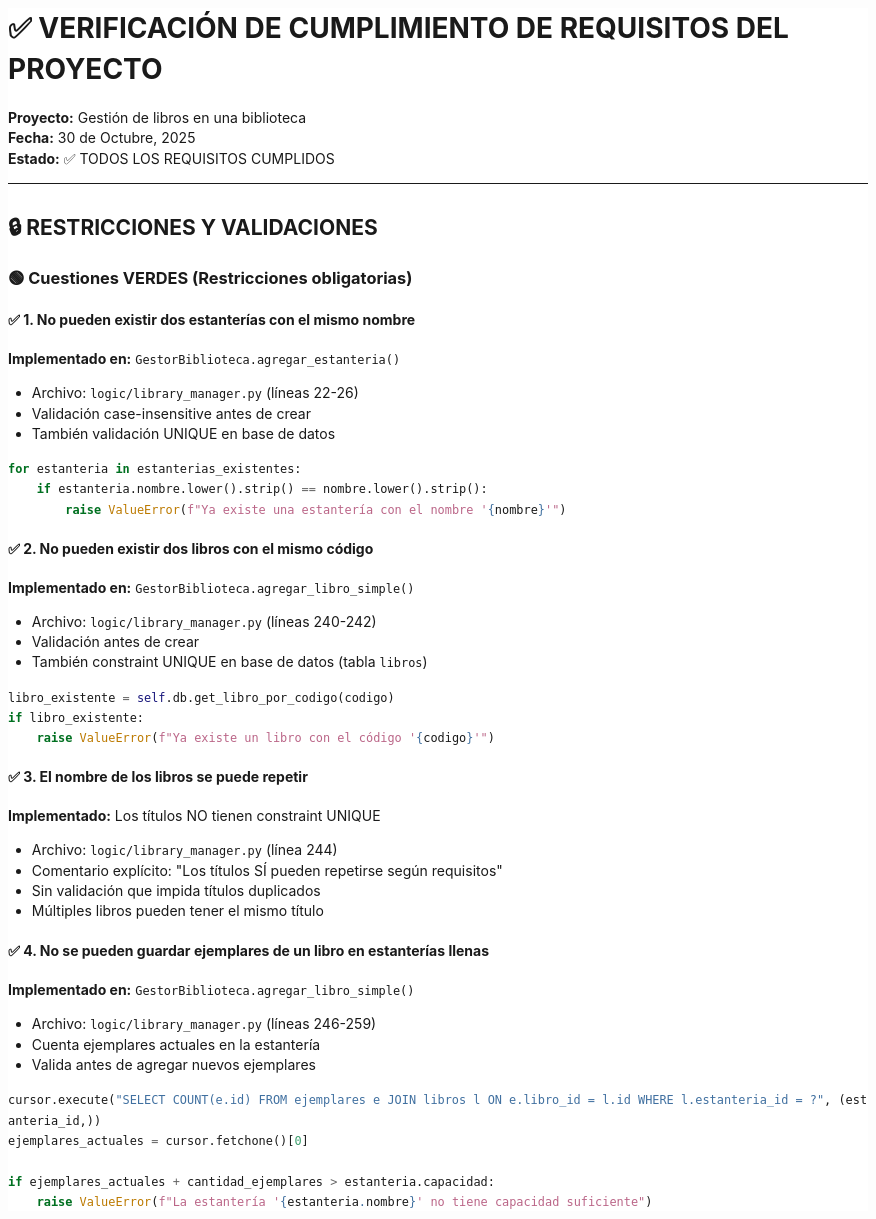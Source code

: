 # ✅ VERIFICACIÓN DE CUMPLIMIENTO DE REQUISITOS DEL PROYECTO

**Proyecto:** Gestión de libros en una biblioteca  
**Fecha:** 30 de Octubre, 2025  
**Estado:** ✅ TODOS LOS REQUISITOS CUMPLIDOS

---

## 🔒 RESTRICCIONES Y VALIDACIONES

### 🟢 Cuestiones VERDES (Restricciones obligatorias)

#### ✅ 1. No pueden existir dos estanterías con el mismo nombre
**Implementado en:** `GestorBiblioteca.agregar_estanteria()`
- Archivo: `logic/library_manager.py` (líneas 22-26)
- Validación case-insensitive antes de crear
- También validación UNIQUE en base de datos
```python
for estanteria in estanterias_existentes:
    if estanteria.nombre.lower().strip() == nombre.lower().strip():
        raise ValueError(f"Ya existe una estantería con el nombre '{nombre}'")
```

#### ✅ 2. No pueden existir dos libros con el mismo código
**Implementado en:** `GestorBiblioteca.agregar_libro_simple()`
- Archivo: `logic/library_manager.py` (líneas 240-242)
- Validación antes de crear
- También constraint UNIQUE en base de datos (tabla `libros`)
```python
libro_existente = self.db.get_libro_por_codigo(codigo)
if libro_existente:
    raise ValueError(f"Ya existe un libro con el código '{codigo}'")
```

#### ✅ 3. El nombre de los libros se puede repetir
**Implementado:** Los títulos NO tienen constraint UNIQUE
- Archivo: `logic/library_manager.py` (línea 244)
- Comentario explícito: "Los títulos SÍ pueden repetirse según requisitos"
- Sin validación que impida títulos duplicados
- Múltiples libros pueden tener el mismo título

#### ✅ 4. No se pueden guardar ejemplares de un libro en estanterías llenas
**Implementado en:** `GestorBiblioteca.agregar_libro_simple()`
- Archivo: `logic/library_manager.py` (líneas 246-259)
- Cuenta ejemplares actuales en la estantería
- Valida antes de agregar nuevos ejemplares
```python
cursor.execute("SELECT COUNT(e.id) FROM ejemplares e JOIN libros l ON e.libro_id = l.id WHERE l.estanteria_id = ?", (estanteria_id,))
ejemplares_actuales = cursor.fetchone()[0]

if ejemplares_actuales + cantidad_ejemplares > estanteria.capacidad:
    raise ValueError(f"La estantería '{estanteria.nombre}' no tiene capacidad suficiente")
```
